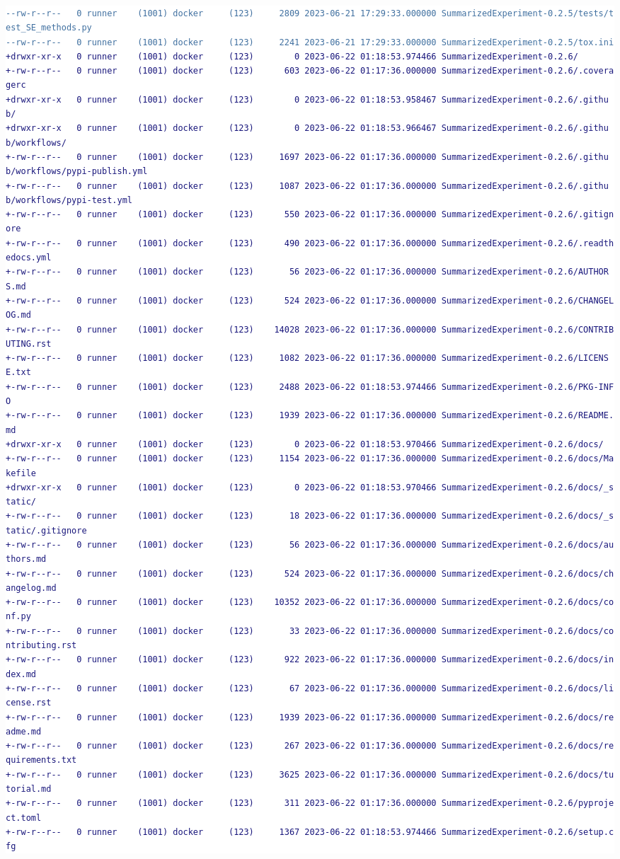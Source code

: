 ```diff
--rw-r--r--   0 runner    (1001) docker     (123)     2809 2023-06-21 17:29:33.000000 SummarizedExperiment-0.2.5/tests/test_SE_methods.py
--rw-r--r--   0 runner    (1001) docker     (123)     2241 2023-06-21 17:29:33.000000 SummarizedExperiment-0.2.5/tox.ini
+drwxr-xr-x   0 runner    (1001) docker     (123)        0 2023-06-22 01:18:53.974466 SummarizedExperiment-0.2.6/
+-rw-r--r--   0 runner    (1001) docker     (123)      603 2023-06-22 01:17:36.000000 SummarizedExperiment-0.2.6/.coveragerc
+drwxr-xr-x   0 runner    (1001) docker     (123)        0 2023-06-22 01:18:53.958467 SummarizedExperiment-0.2.6/.github/
+drwxr-xr-x   0 runner    (1001) docker     (123)        0 2023-06-22 01:18:53.966467 SummarizedExperiment-0.2.6/.github/workflows/
+-rw-r--r--   0 runner    (1001) docker     (123)     1697 2023-06-22 01:17:36.000000 SummarizedExperiment-0.2.6/.github/workflows/pypi-publish.yml
+-rw-r--r--   0 runner    (1001) docker     (123)     1087 2023-06-22 01:17:36.000000 SummarizedExperiment-0.2.6/.github/workflows/pypi-test.yml
+-rw-r--r--   0 runner    (1001) docker     (123)      550 2023-06-22 01:17:36.000000 SummarizedExperiment-0.2.6/.gitignore
+-rw-r--r--   0 runner    (1001) docker     (123)      490 2023-06-22 01:17:36.000000 SummarizedExperiment-0.2.6/.readthedocs.yml
+-rw-r--r--   0 runner    (1001) docker     (123)       56 2023-06-22 01:17:36.000000 SummarizedExperiment-0.2.6/AUTHORS.md
+-rw-r--r--   0 runner    (1001) docker     (123)      524 2023-06-22 01:17:36.000000 SummarizedExperiment-0.2.6/CHANGELOG.md
+-rw-r--r--   0 runner    (1001) docker     (123)    14028 2023-06-22 01:17:36.000000 SummarizedExperiment-0.2.6/CONTRIBUTING.rst
+-rw-r--r--   0 runner    (1001) docker     (123)     1082 2023-06-22 01:17:36.000000 SummarizedExperiment-0.2.6/LICENSE.txt
+-rw-r--r--   0 runner    (1001) docker     (123)     2488 2023-06-22 01:18:53.974466 SummarizedExperiment-0.2.6/PKG-INFO
+-rw-r--r--   0 runner    (1001) docker     (123)     1939 2023-06-22 01:17:36.000000 SummarizedExperiment-0.2.6/README.md
+drwxr-xr-x   0 runner    (1001) docker     (123)        0 2023-06-22 01:18:53.970466 SummarizedExperiment-0.2.6/docs/
+-rw-r--r--   0 runner    (1001) docker     (123)     1154 2023-06-22 01:17:36.000000 SummarizedExperiment-0.2.6/docs/Makefile
+drwxr-xr-x   0 runner    (1001) docker     (123)        0 2023-06-22 01:18:53.970466 SummarizedExperiment-0.2.6/docs/_static/
+-rw-r--r--   0 runner    (1001) docker     (123)       18 2023-06-22 01:17:36.000000 SummarizedExperiment-0.2.6/docs/_static/.gitignore
+-rw-r--r--   0 runner    (1001) docker     (123)       56 2023-06-22 01:17:36.000000 SummarizedExperiment-0.2.6/docs/authors.md
+-rw-r--r--   0 runner    (1001) docker     (123)      524 2023-06-22 01:17:36.000000 SummarizedExperiment-0.2.6/docs/changelog.md
+-rw-r--r--   0 runner    (1001) docker     (123)    10352 2023-06-22 01:17:36.000000 SummarizedExperiment-0.2.6/docs/conf.py
+-rw-r--r--   0 runner    (1001) docker     (123)       33 2023-06-22 01:17:36.000000 SummarizedExperiment-0.2.6/docs/contributing.rst
+-rw-r--r--   0 runner    (1001) docker     (123)      922 2023-06-22 01:17:36.000000 SummarizedExperiment-0.2.6/docs/index.md
+-rw-r--r--   0 runner    (1001) docker     (123)       67 2023-06-22 01:17:36.000000 SummarizedExperiment-0.2.6/docs/license.rst
+-rw-r--r--   0 runner    (1001) docker     (123)     1939 2023-06-22 01:17:36.000000 SummarizedExperiment-0.2.6/docs/readme.md
+-rw-r--r--   0 runner    (1001) docker     (123)      267 2023-06-22 01:17:36.000000 SummarizedExperiment-0.2.6/docs/requirements.txt
+-rw-r--r--   0 runner    (1001) docker     (123)     3625 2023-06-22 01:17:36.000000 SummarizedExperiment-0.2.6/docs/tutorial.md
+-rw-r--r--   0 runner    (1001) docker     (123)      311 2023-06-22 01:17:36.000000 SummarizedExperiment-0.2.6/pyproject.toml
+-rw-r--r--   0 runner    (1001) docker     (123)     1367 2023-06-22 01:18:53.974466 SummarizedExperiment-0.2.6/setup.cfg
```